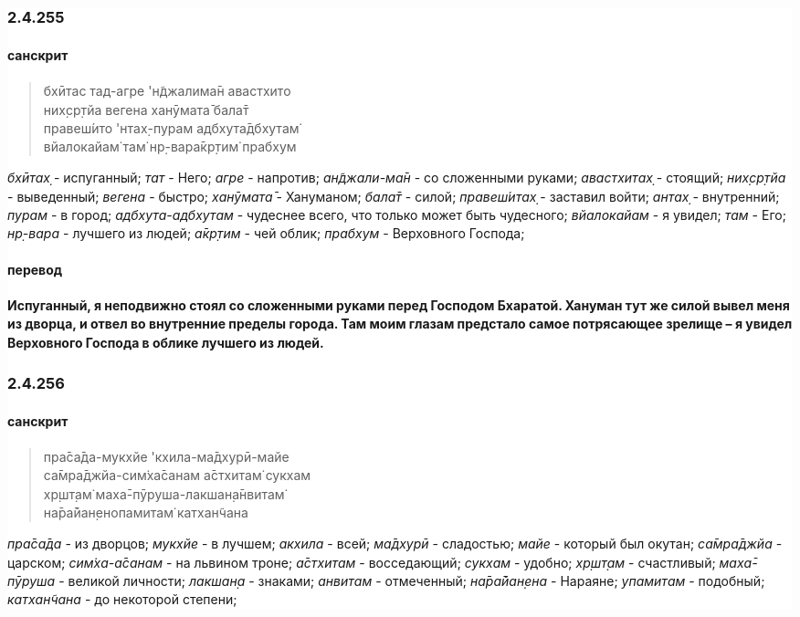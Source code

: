 ### 2.4.255

#### санскрит

> бхӣтас тад-агре 'н̃джалима̄н авастхито<br/>
> них̣ср̣тйа вегена ханӯмата̄ бала̄т<br/>
> правеш́ито 'нтах̣-пурам адбхута̄дбхутам̇<br/>
> вйалокайам̇ там̇ нр̣-вара̄кр̣тим̇ прабхум

_бхӣтах̣_ - испуганный;
_тат_ - Него;
_агре_ - напротив;
_ан̃джали-ма̄н_ - со сложенными руками;
_авастхитах̣_ - стоящий;
_них̣ср̣тйа_ - выведенный;
_вегена_ - быстро;
_ханӯмата̄_ - Хануманом;
_бала̄т_ - силой;
_правеш́итах̣_ - заставил войти;
_антах̣_ - внутренний;
_пурам_ - в город;
_адбхута-адбхутам_ - чудеснее всего, что только может быть чудесного;
_вйалокайам_ - я увидел;
_там_ - Его;
_нр̣-вара_ - лучшего из людей;
_а̄кр̣тим_ - чей облик;
_прабхум_ - Верховного Господа;

#### перевод

**Испуганный, я неподвижно стоял со сложенными руками перед Господом Бхаратой. Хануман тут же силой вывел меня из дворца, и отвел во внутренние пределы города. Там моим глазам предстало самое потрясающее зрелище – я увидел Верховного Господа в облике лучшего из людей.**

### 2.4.256

#### санскрит

> пра̄са̄да-мукхйе 'кхила-ма̄дхурӣ-майе<br/>
> са̄мра̄джйа-сим̇ха̄санам а̄стхитам̇ сукхам<br/>
> хр̣шт̣ам̇ маха̄-пӯруша-лакшан̣а̄нвитам̇<br/>
> на̄ра̄йан̣енопамитам̇ катхан̃чана

_пра̄са̄да_ - из дворцов;
_мукхйе_ - в лучшем;
_акхила_ - всей;
_ма̄дхурӣ_ - сладостью;
_майе_ - который был окутан;
_са̄мра̄джйа_ - царском;
_сим̇ха-а̄санам_ - на львином троне;
_а̄стхитам_ - восседающий;
_сукхам_ - удобно;
_хр̣шт̣ам_ - счастливый;
_маха̄-пӯруша_ - великой личности;
_лакшан̣а_ - знаками;
_анвитам_ - отмеченный;
_на̄ра̄йан̣ена_ - Нараяне;
_упамитам_ - подобный;
_катхан̃чана_ - до некоторой степени;
